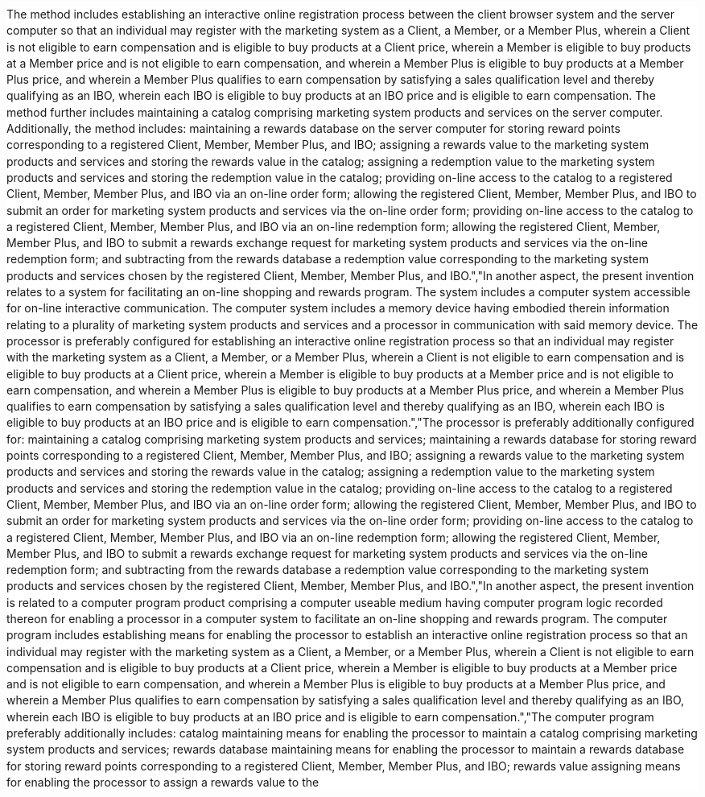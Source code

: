 The method includes establishing an interactive online registration process between the client browser system and the server computer so that an individual may register with the marketing system as a Client, a Member, or a Member Plus, wherein a Client is not eligible to earn compensation and is eligible to buy products at a Client price, wherein a Member is eligible to buy products at a Member price and is not eligible to earn compensation, and wherein a Member Plus is eligible to buy products at a Member Plus price, and wherein a Member Plus qualifies to earn compensation by satisfying a sales qualification level and thereby qualifying as an IBO, wherein each IBO is eligible to buy products at an IBO price and is eligible to earn compensation. The method further includes maintaining a catalog comprising marketing system products and services on the server computer. Additionally, the method includes: maintaining a rewards database on the server computer for storing reward points corresponding to a registered Client, Member, Member Plus, and IBO; assigning a rewards value to the marketing system products and services and storing the rewards value in the catalog; assigning a redemption value to the marketing system products and services and storing the redemption value in the catalog; providing on-line access to the catalog to a registered Client, Member, Member Plus, and IBO via an on-line order form; allowing the registered Client, Member, Member Plus, and IBO to submit an order for marketing system products and services via the on-line order form; providing on-line access to the catalog to a registered Client, Member, Member Plus, and IBO via an on-line redemption form; allowing the registered Client, Member, Member Plus, and IBO to submit a rewards exchange request for marketing system products and services via the on-line redemption form; and subtracting from the rewards database a redemption value corresponding to the marketing system products and services chosen by the registered Client, Member, Member Plus, and IBO.","In another aspect, the present invention relates to a system for facilitating an on-line shopping and rewards program. The system includes a computer system accessible for on-line interactive communication. The computer system includes a memory device having embodied therein information relating to a plurality of marketing system products and services and a processor in communication with said memory device. The processor is preferably configured for establishing an interactive online registration process so that an individual may register with the marketing system as a Client, a Member, or a Member Plus, wherein a Client is not eligible to earn compensation and is eligible to buy products at a Client price, wherein a Member is eligible to buy products at a Member price and is not eligible to earn compensation, and wherein a Member Plus is eligible to buy products at a Member Plus price, and wherein a Member Plus qualifies to earn compensation by satisfying a sales qualification level and thereby qualifying as an IBO, wherein each IBO is eligible to buy products at an IBO price and is eligible to earn compensation.","The processor is preferably additionally configured for: maintaining a catalog comprising marketing system products and services; maintaining a rewards database for storing reward points corresponding to a registered Client, Member, Member Plus, and IBO; assigning a rewards value to the marketing system products and services and storing the rewards value in the catalog; assigning a redemption value to the marketing system products and services and storing the redemption value in the catalog; providing on-line access to the catalog to a registered Client, Member, Member Plus, and IBO via an on-line order form; allowing the registered Client, Member, Member Plus, and IBO to submit an order for marketing system products and services via the on-line order form; providing on-line access to the catalog to a registered Client, Member, Member Plus, and IBO via an on-line redemption form; allowing the registered Client, Member, Member Plus, and IBO to submit a rewards exchange request for marketing system products and services via the on-line redemption form; and subtracting from the rewards database a redemption value corresponding to the marketing system products and services chosen by the registered Client, Member, Member Plus, and IBO.","In another aspect, the present invention is related to a computer program product comprising a computer useable medium having computer program logic recorded thereon for enabling a processor in a computer system to facilitate an on-line shopping and rewards program. The computer program includes establishing means for enabling the processor to establish an interactive online registration process so that an individual may register with the marketing system as a Client, a Member, or a Member Plus, wherein a Client is not eligible to earn compensation and is eligible to buy products at a Client price, wherein a Member is eligible to buy products at a Member price and is not eligible to earn compensation, and wherein a Member Plus is eligible to buy products at a Member Plus price, and wherein a Member Plus qualifies to earn compensation by satisfying a sales qualification level and thereby qualifying as an IBO, wherein each IBO is eligible to buy products at an IBO price and is eligible to earn compensation.","The computer program preferably additionally includes: catalog maintaining means for enabling the processor to maintain a catalog comprising marketing system products and services; rewards database maintaining means for enabling the processor to maintain a rewards database for storing reward points corresponding to a registered Client, Member, Member Plus, and IBO; rewards value assigning means for enabling the processor to assign a rewards value to the